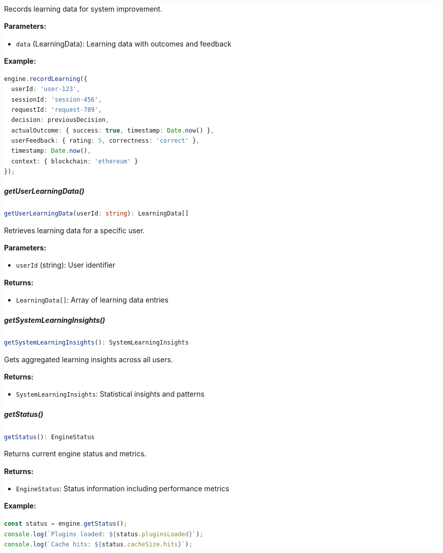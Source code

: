 Records learning data for system improvement.

**Parameters:**
- `data` (LearningData): Learning data with outcomes and feedback

**Example:**
```typescript
engine.recordLearning({
  userId: 'user-123',
  sessionId: 'session-456',
  requestId: 'request-789',
  decision: previousDecision,
  actualOutcome: { success: true, timestamp: Date.now() },
  userFeedback: { rating: 5, correctness: 'correct' },
  timestamp: Date.now(),
  context: { blockchain: 'ethereum' }
});
```

##### getUserLearningData()

```typescript
getUserLearningData(userId: string): LearningData[]
```

Retrieves learning data for a specific user.

**Parameters:**
- `userId` (string): User identifier

**Returns:**
- `LearningData[]`: Array of learning data entries

##### getSystemLearningInsights()

```typescript
getSystemLearningInsights(): SystemLearningInsights
```

Gets aggregated learning insights across all users.

**Returns:**
- `SystemLearningInsights`: Statistical insights and patterns

##### getStatus()

```typescript
getStatus(): EngineStatus
```

Returns current engine status and metrics.

**Returns:**
- `EngineStatus`: Status information including performance metrics

**Example:**
```typescript
const status = engine.getStatus();
console.log(`Plugins loaded: ${status.pluginsLoaded}`);
console.log(`Cache hits: ${status.cacheSize.hits}`);
```
